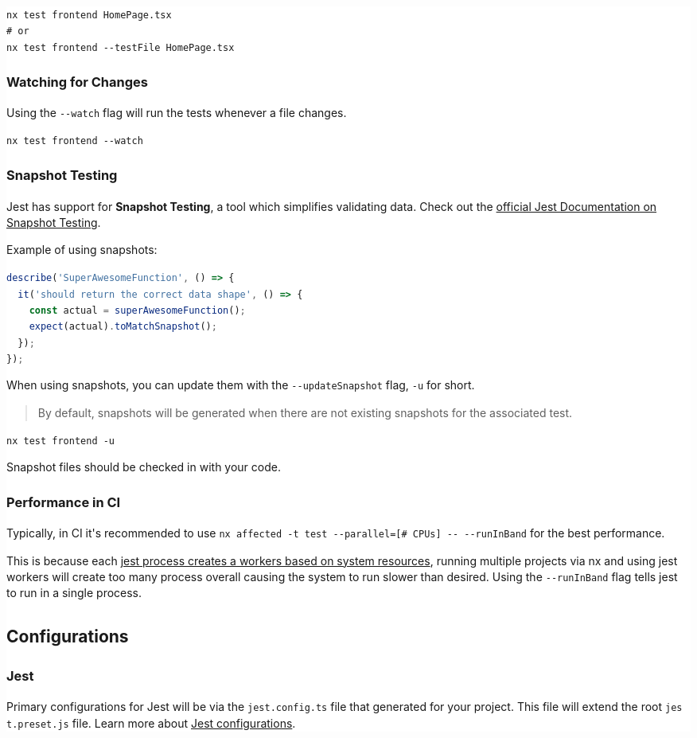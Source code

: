 ```shell
nx test frontend HomePage.tsx
# or
nx test frontend --testFile HomePage.tsx
```

### Watching for Changes

Using the `--watch` flag will run the tests whenever a file changes.

```shell
nx test frontend --watch
```

### Snapshot Testing

Jest has support for **Snapshot Testing**, a tool which simplifies validating data. Check out the [official Jest Documentation on Snapshot Testing](https://jestjs.io/docs/en/snapshot-testing).

Example of using snapshots:

```typescript
describe('SuperAwesomeFunction', () => {
  it('should return the correct data shape', () => {
    const actual = superAwesomeFunction();
    expect(actual).toMatchSnapshot();
  });
});
```

When using snapshots, you can update them with the `--updateSnapshot` flag, `-u` for short.

> By default, snapshots will be generated when there are not existing snapshots for the associated test.

```shell
nx test frontend -u
```

Snapshot files should be checked in with your code.

### Performance in CI

Typically, in CI it's recommended to use `nx affected -t test --parallel=[# CPUs] -- --runInBand` for the best performance.

This is because each [jest process creates a workers based on system resources](https://jestjs.io/docs/cli#--maxworkersnumstring), running multiple projects via nx and using jest workers will create too many process overall causing the system to run slower than desired. Using the `--runInBand` flag tells jest to run in a single process.

## Configurations

### Jest

Primary configurations for Jest will be via the `jest.config.ts` file that generated for your project. This file will extend the root `jest.preset.js` file. Learn more about [Jest configurations](https://jestjs.io/docs/configuration#options).
